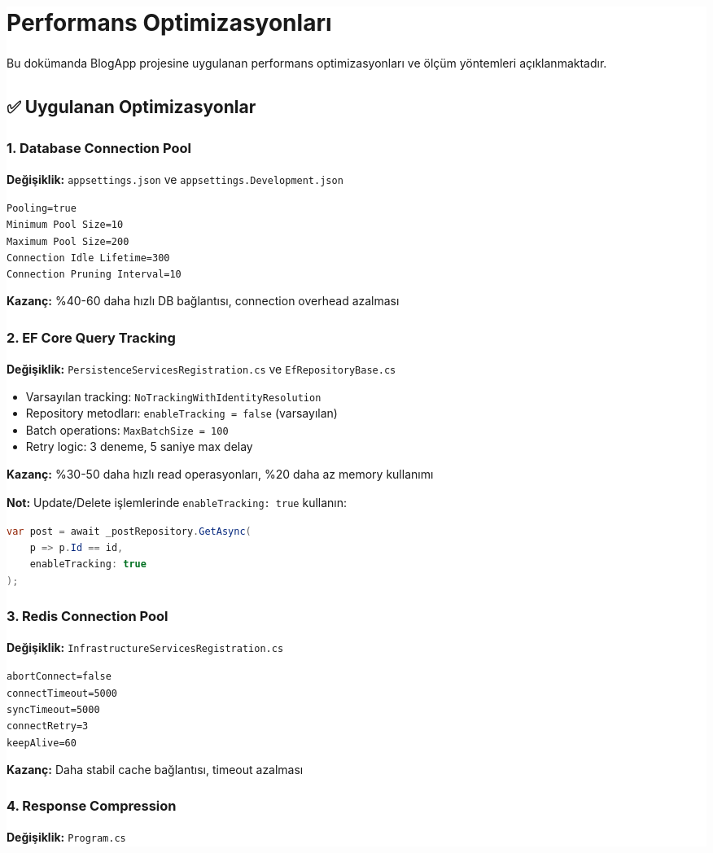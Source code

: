 # Performans Optimizasyonları

Bu dokümanda BlogApp projesine uygulanan performans optimizasyonları ve ölçüm yöntemleri açıklanmaktadır.

## ✅ Uygulanan Optimizasyonlar

### 1. Database Connection Pool
**Değişiklik:** `appsettings.json` ve `appsettings.Development.json`

```
Pooling=true
Minimum Pool Size=10
Maximum Pool Size=200
Connection Idle Lifetime=300
Connection Pruning Interval=10
```

**Kazanç:** %40-60 daha hızlı DB bağlantısı, connection overhead azalması

### 2. EF Core Query Tracking
**Değişiklik:** `PersistenceServicesRegistration.cs` ve `EfRepositoryBase.cs`

- Varsayılan tracking: `NoTrackingWithIdentityResolution`
- Repository metodları: `enableTracking = false` (varsayılan)
- Batch operations: `MaxBatchSize = 100`
- Retry logic: 3 deneme, 5 saniye max delay

**Kazanç:** %30-50 daha hızlı read operasyonları, %20 daha az memory kullanımı

**Not:** Update/Delete işlemlerinde `enableTracking: true` kullanın:
```csharp
var post = await _postRepository.GetAsync(
    p => p.Id == id, 
    enableTracking: true
);
```

### 3. Redis Connection Pool
**Değişiklik:** `InfrastructureServicesRegistration.cs`

```
abortConnect=false
connectTimeout=5000
syncTimeout=5000
connectRetry=3
keepAlive=60
```

**Kazanç:** Daha stabil cache bağlantısı, timeout azalması

### 4. Response Compression
**Değişiklik:** `Program.cs`
